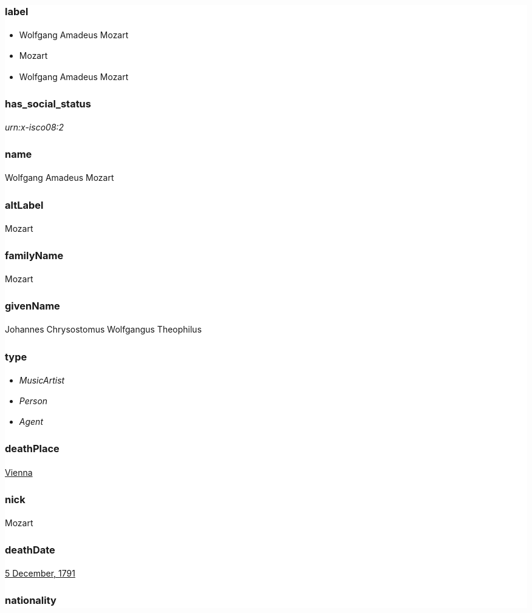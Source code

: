 ### label

 - Wolfgang Amadeus Mozart

 - Mozart

 - Wolfgang Amadeus Mozart

### has_social_status


*urn:x-isco08:2*

### name


Wolfgang Amadeus Mozart

### altLabel


Mozart

### familyName


Mozart

### givenName


Johannes Chrysostomus Wolfgangus Theophilus

### type

 - *MusicArtist*

 - *Person*

 - *Agent*

### deathPlace


[Vienna](#Vienna)

### nick


Mozart

### deathDate


[5 December, 1791](#5-December-1791)

### nationality
